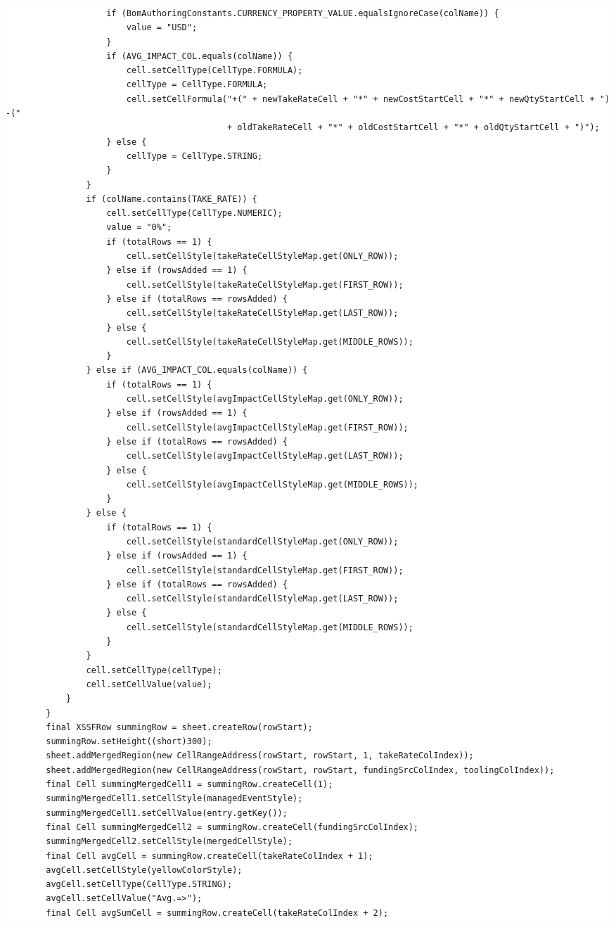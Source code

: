                         if (BomAuthoringConstants.CURRENCY_PROPERTY_VALUE.equalsIgnoreCase(colName)) {
                            value = "USD";
                        }
                        if (AVG_IMPACT_COL.equals(colName)) {
                            cell.setCellType(CellType.FORMULA);
                            cellType = CellType.FORMULA;
                            cell.setCellFormula("+(" + newTakeRateCell + "*" + newCostStartCell + "*" + newQtyStartCell + ")-("
                                                + oldTakeRateCell + "*" + oldCostStartCell + "*" + oldQtyStartCell + ")");
                        } else {
                            cellType = CellType.STRING;
                        }
                    }
                    if (colName.contains(TAKE_RATE)) {
                        cell.setCellType(CellType.NUMERIC);
                        value = "0%";
                        if (totalRows == 1) {
                            cell.setCellStyle(takeRateCellStyleMap.get(ONLY_ROW));
                        } else if (rowsAdded == 1) {
                            cell.setCellStyle(takeRateCellStyleMap.get(FIRST_ROW));
                        } else if (totalRows == rowsAdded) {
                            cell.setCellStyle(takeRateCellStyleMap.get(LAST_ROW));
                        } else {
                            cell.setCellStyle(takeRateCellStyleMap.get(MIDDLE_ROWS));
                        }
                    } else if (AVG_IMPACT_COL.equals(colName)) {
                        if (totalRows == 1) {
                            cell.setCellStyle(avgImpactCellStyleMap.get(ONLY_ROW));
                        } else if (rowsAdded == 1) {
                            cell.setCellStyle(avgImpactCellStyleMap.get(FIRST_ROW));
                        } else if (totalRows == rowsAdded) {
                            cell.setCellStyle(avgImpactCellStyleMap.get(LAST_ROW));
                        } else {
                            cell.setCellStyle(avgImpactCellStyleMap.get(MIDDLE_ROWS));
                        }
                    } else {
                        if (totalRows == 1) {
                            cell.setCellStyle(standardCellStyleMap.get(ONLY_ROW));
                        } else if (rowsAdded == 1) {
                            cell.setCellStyle(standardCellStyleMap.get(FIRST_ROW));
                        } else if (totalRows == rowsAdded) {
                            cell.setCellStyle(standardCellStyleMap.get(LAST_ROW));
                        } else {
                            cell.setCellStyle(standardCellStyleMap.get(MIDDLE_ROWS));
                        }
                    }
                    cell.setCellType(cellType);
                    cell.setCellValue(value);
                }
            }
            final XSSFRow summingRow = sheet.createRow(rowStart);
            summingRow.setHeight((short)300);
            sheet.addMergedRegion(new CellRangeAddress(rowStart, rowStart, 1, takeRateColIndex));
            sheet.addMergedRegion(new CellRangeAddress(rowStart, rowStart, fundingSrcColIndex, toolingColIndex));
            final Cell summingMergedCell1 = summingRow.createCell(1);
            summingMergedCell1.setCellStyle(managedEventStyle);
            summingMergedCell1.setCellValue(entry.getKey());
            final Cell summingMergedCell2 = summingRow.createCell(fundingSrcColIndex);
            summingMergedCell2.setCellStyle(mergedCellStyle);
            final Cell avgCell = summingRow.createCell(takeRateColIndex + 1);
            avgCell.setCellStyle(yellowColorStyle);
            avgCell.setCellType(CellType.STRING);
            avgCell.setCellValue("Avg.=>");
            final Cell avgSumCell = summingRow.createCell(takeRateColIndex + 2);